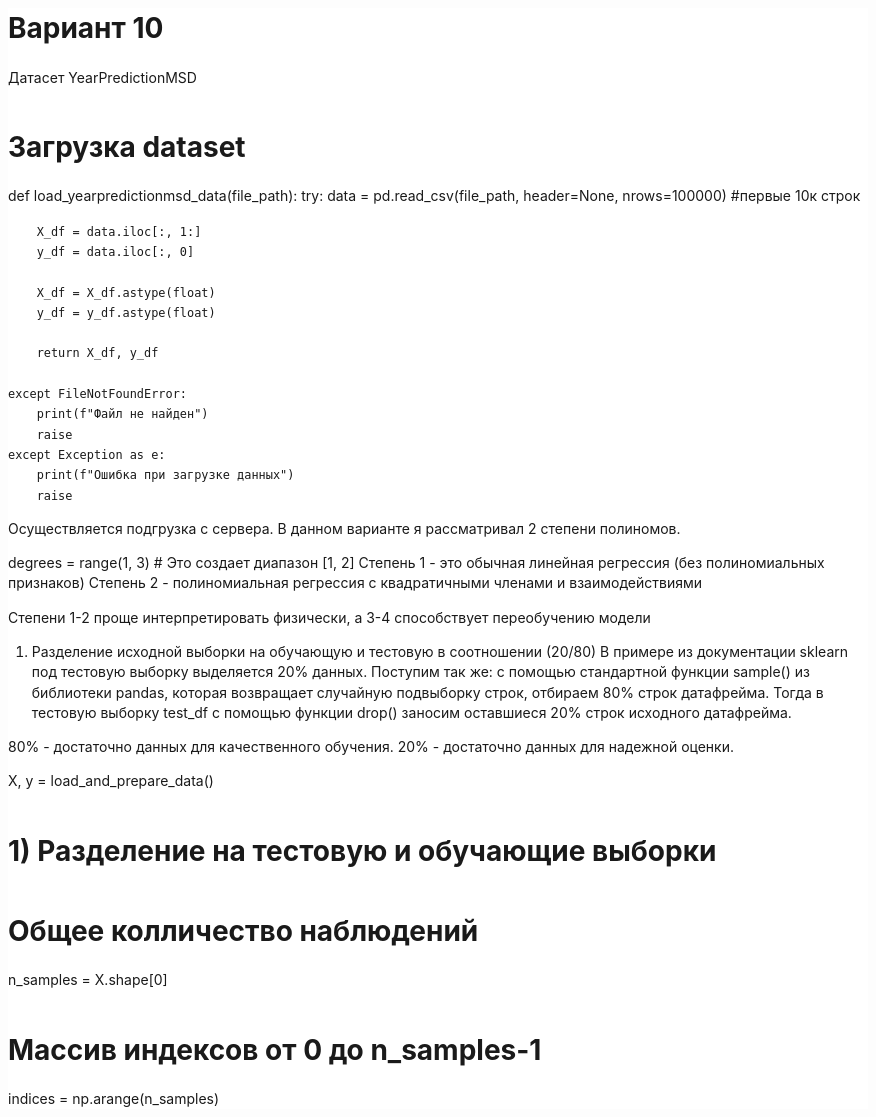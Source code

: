 # Вариант 10
Датасет YearPredictionMSD

# Загрузка dataset

def load_yearpredictionmsd_data(file_path):
    try:
        data = pd.read_csv(file_path, header=None, nrows=100000) #первые 10к строк

        X_df = data.iloc[:, 1:]
        y_df = data.iloc[:, 0]

        X_df = X_df.astype(float)
        y_df = y_df.astype(float)

        return X_df, y_df

    except FileNotFoundError:
        print(f"Файл не найден")
        raise
    except Exception as e:
        print(f"Ошибка при загрузке данных")
        raise

Осуществляется подгрузка с сервера. В данном варианте я рассматривал 2 степени полиномов.

degrees = range(1, 3) # Это создает диапазон [1, 2]
Степень 1 - это обычная линейная регрессия (без полиномиальных признаков) Степень 2 - полиномиальная регрессия с квадратичными членами и взаимодействиями

Степени 1-2 проще интерпретировать физически, а 3-4 способствует переобучению модели

1. Разделение исходной выборки на обучающую и тестовую в соотношении (20/80)
В примере из документации sklearn под тестовую выборку выделяется 20% данных. Поступим так же: с помощью стандартной функции sample() из библиотеки pandas, которая возвращает случайную подвыборку строк, отбираем 80% строк датафрейма. Тогда в тестовую выборку test_df с помощью функции drop() заносим оставшиеся 20% строк исходного датафрейма.

80% - достаточно данных для качественного обучения. 20% - достаточно данных для надежной оценки.

X, y = load_and_prepare_data()

# 1) Разделение на тестовую и обучающие выборки

# Общее колличество наблюдений
n_samples = X.shape[0]

# Массив индексов от 0 до n_samples-1
indices = np.arange(n_samples)

